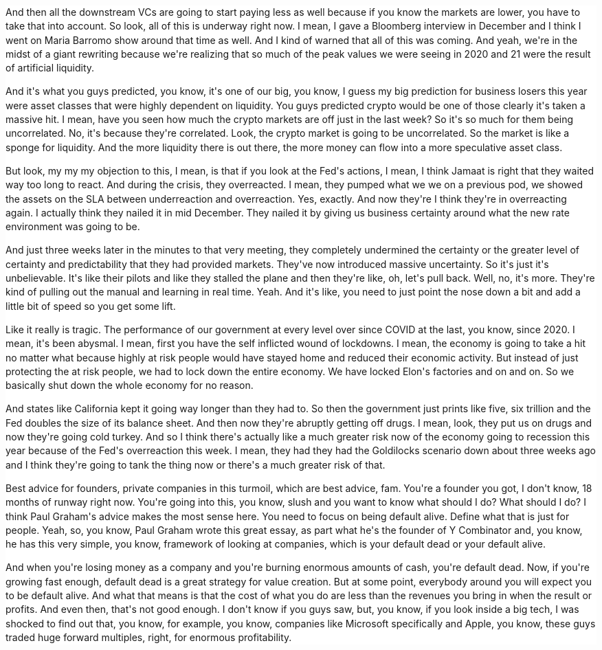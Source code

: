 And then all the downstream VCs are going to start paying less as well because if you know the markets are lower, you have to take that into account. So look, all of this is underway right now. I mean, I gave a Bloomberg interview in December and I think I went on Maria Barromo show around that time as well. And I kind of warned that all of this was coming. And yeah, we're in the midst of a giant rewriting because we're realizing that so much of the peak values we were seeing in 2020 and 21 were the result of artificial liquidity.

And it's what you guys predicted, you know, it's one of our big, you know, I guess my big prediction for business losers this year were asset classes that were highly dependent on liquidity. You guys predicted crypto would be one of those clearly it's taken a massive hit. I mean, have you seen how much the crypto markets are off just in the last week? So it's so much for them being uncorrelated. No, it's because they're correlated. Look, the crypto market is going to be uncorrelated. So the market is like a sponge for liquidity. And the more liquidity there is out there, the more money can flow into a more speculative asset class.

But look, my my my objection to this, I mean, is that if you look at the Fed's actions, I mean, I think Jamaat is right that they waited way too long to react. And during the crisis, they overreacted. I mean, they pumped what we we on a previous pod, we showed the assets on the SLA between underreaction and overreaction. Yes, exactly. And now they're I think they're in overreacting again. I actually think they nailed it in mid December. They nailed it by giving us business certainty around what the new rate environment was going to be.

And just three weeks later in the minutes to that very meeting, they completely undermined the certainty or the greater level of certainty and predictability that they had provided markets. They've now introduced massive uncertainty. So it's just it's unbelievable. It's like their pilots and like they stalled the plane and then they're like, oh, let's pull back. Well, no, it's more. They're kind of pulling out the manual and learning in real time. Yeah. And it's like, you need to just point the nose down a bit and add a little bit of speed so you get some lift.

Like it really is tragic. The performance of our government at every level over since COVID at the last, you know, since 2020. I mean, it's been abysmal. I mean, first you have the self inflicted wound of lockdowns. I mean, the economy is going to take a hit no matter what because highly at risk people would have stayed home and reduced their economic activity. But instead of just protecting the at risk people, we had to lock down the entire economy. We have locked Elon's factories and on and on. So we basically shut down the whole economy for no reason.

And states like California kept it going way longer than they had to. So then the government just prints like five, six trillion and the Fed doubles the size of its balance sheet. And then now they're abruptly getting off drugs. I mean, look, they put us on drugs and now they're going cold turkey. And so I think there's actually like a much greater risk now of the economy going to recession this year because of the Fed's overreaction this week. I mean, they had they had the Goldilocks scenario down about three weeks ago and I think they're going to tank the thing now or there's a much greater risk of that.

Best advice for founders, private companies in this turmoil, which are best advice, fam. You're a founder you got, I don't know, 18 months of runway right now. You're going into this, you know, slush and you want to know what should I do? What should I do? I think Paul Graham's advice makes the most sense here. You need to focus on being default alive. Define what that is just for people. Yeah, so, you know, Paul Graham wrote this great essay, as part what he's the founder of Y Combinator and, you know, he has this very simple, you know, framework of looking at companies, which is your default dead or your default alive.

And when you're losing money as a company and you're burning enormous amounts of cash, you're default dead. Now, if you're growing fast enough, default dead is a great strategy for value creation. But at some point, everybody around you will expect you to be default alive. And what that means is that the cost of what you do are less than the revenues you bring in when the result or profits. And even then, that's not good enough. I don't know if you guys saw, but, you know, if you look inside a big tech, I was shocked to find out that, you know, for example, you know, companies like Microsoft specifically and Apple, you know, these guys traded huge forward multiples, right, for enormous profitability.
